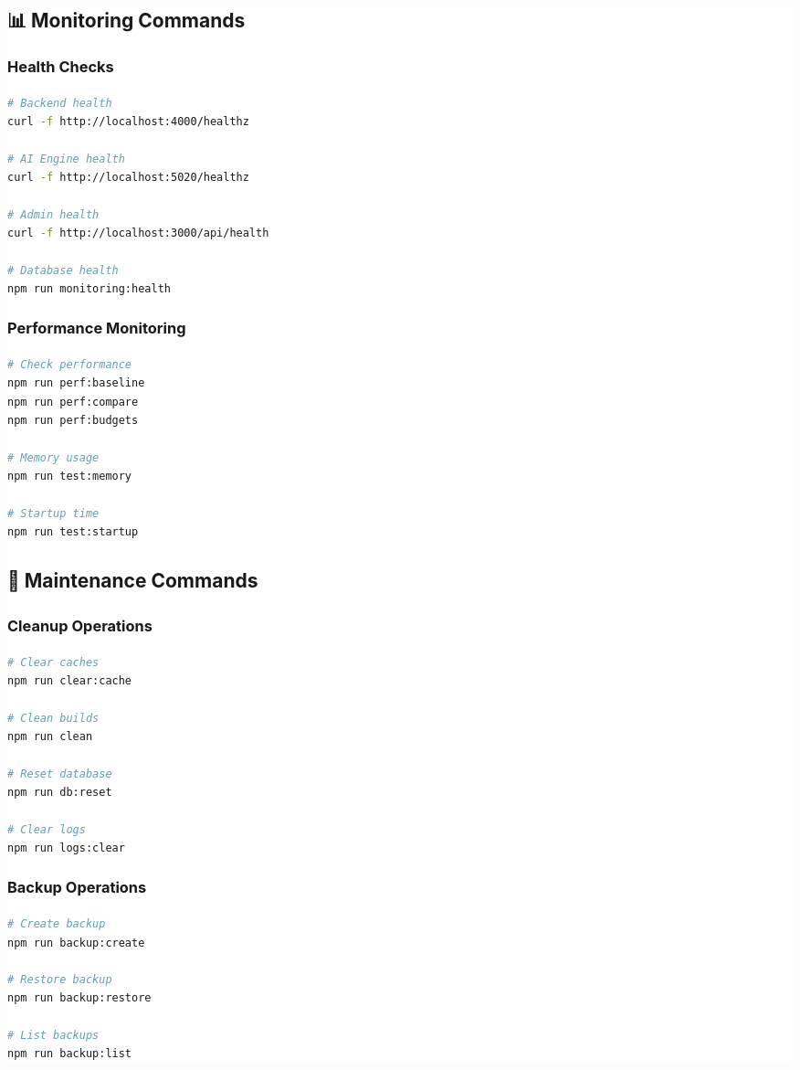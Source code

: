 ## 📊 Monitoring Commands

### Health Checks
```bash
# Backend health
curl -f http://localhost:4000/healthz

# AI Engine health
curl -f http://localhost:5020/healthz

# Admin health
curl -f http://localhost:3000/api/health

# Database health
npm run monitoring:health
```

### Performance Monitoring
```bash
# Check performance
npm run perf:baseline
npm run perf:compare
npm run perf:budgets

# Memory usage
npm run test:memory

# Startup time
npm run test:startup
```

## 🔧 Maintenance Commands

### Cleanup Operations
```bash
# Clear caches
npm run clear:cache

# Clean builds
npm run clean

# Reset database
npm run db:reset

# Clear logs
npm run logs:clear
```

### Backup Operations
```bash
# Create backup
npm run backup:create

# Restore backup
npm run backup:restore

# List backups
npm run backup:list
```
